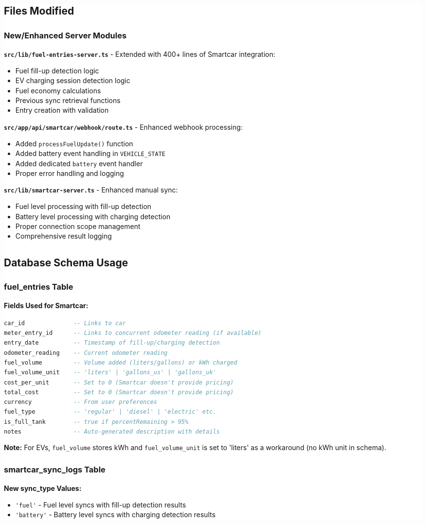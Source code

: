 ## Files Modified

### New/Enhanced Server Modules

**`src/lib/fuel-entries-server.ts`** - Extended with 400+ lines of Smartcar integration:
- Fuel fill-up detection logic
- EV charging session detection logic
- Fuel economy calculations
- Previous sync retrieval functions
- Entry creation with validation

**`src/app/api/smartcar/webhook/route.ts`** - Enhanced webhook processing:
- Added `processFuelUpdate()` function
- Added battery event handling in `VEHICLE_STATE`
- Added dedicated `battery` event handler
- Proper error handling and logging

**`src/lib/smartcar-server.ts`** - Enhanced manual sync:
- Fuel level processing with fill-up detection
- Battery level processing with charging detection
- Proper connection scope management
- Comprehensive result logging

## Database Schema Usage

### fuel_entries Table

**Fields Used for Smartcar:**
```sql
car_id              -- Links to car
meter_entry_id      -- Links to concurrent odometer reading (if available)
entry_date          -- Timestamp of fill-up/charging detection
odometer_reading    -- Current odometer reading
fuel_volume         -- Volume added (liters/gallons) or kWh charged
fuel_volume_unit    -- 'liters' | 'gallons_us' | 'gallons_uk'
cost_per_unit       -- Set to 0 (Smartcar doesn't provide pricing)
total_cost          -- Set to 0 (Smartcar doesn't provide pricing)
currency            -- From user preferences
fuel_type           -- 'regular' | 'diesel' | 'electric' etc.
is_full_tank        -- true if percentRemaining > 95%
notes               -- Auto-generated description with details
```

**Note:** For EVs, `fuel_volume` stores kWh and `fuel_volume_unit` is set to 'liters' as a workaround (no kWh unit in schema).

### smartcar_sync_logs Table

**New sync_type Values:**
- `'fuel'` - Fuel level syncs with fill-up detection results
- `'battery'` - Battery level syncs with charging detection results
